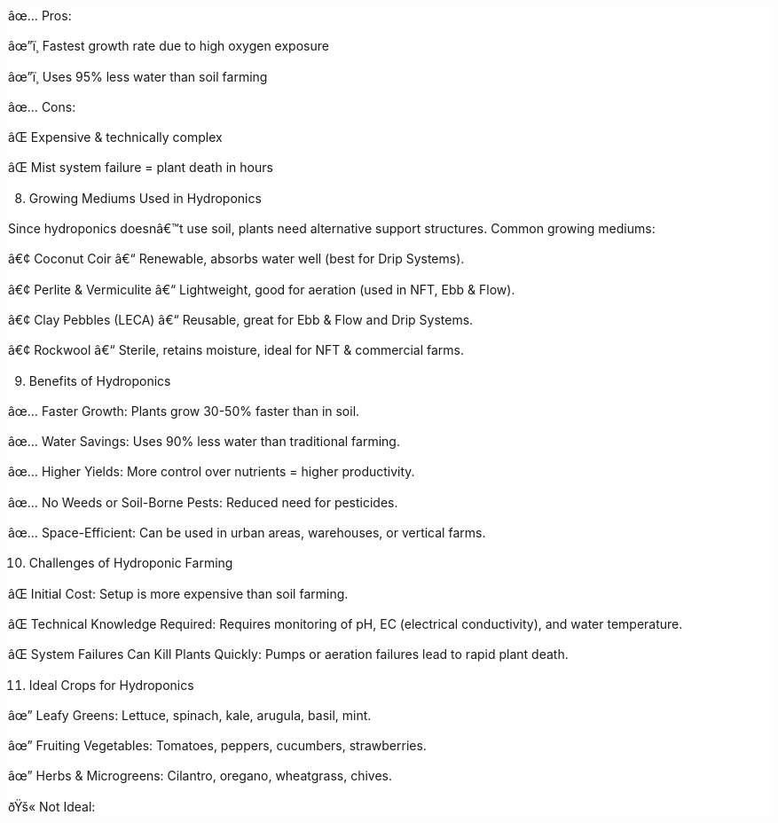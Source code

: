 
âœ… Pros:

âœ”ï¸ Fastest growth rate due to high oxygen exposure

âœ”ï¸ Uses 95% less water than soil farming

  

âœ… Cons:

âŒ Expensive & technically complex

âŒ Mist system failure = plant death in hours

8. Growing Mediums Used in Hydroponics

  

Since hydroponics doesnâ€™t use soil, plants need alternative support structures. Common growing mediums:

â€¢ Coconut Coir â€“ Renewable, absorbs water well (best for Drip Systems).

â€¢ Perlite & Vermiculite â€“ Lightweight, good for aeration (used in NFT, Ebb & Flow).

â€¢ Clay Pebbles (LECA) â€“ Reusable, great for Ebb & Flow and Drip Systems.

â€¢ Rockwool â€“ Sterile, retains moisture, ideal for NFT & commercial farms.

9. Benefits of Hydroponics

  

âœ… Faster Growth: Plants grow 30-50% faster than in soil.

âœ… Water Savings: Uses 90% less water than traditional farming.

âœ… Higher Yields: More control over nutrients = higher productivity.

âœ… No Weeds or Soil-Borne Pests: Reduced need for pesticides.

âœ… Space-Efficient: Can be used in urban areas, warehouses, or vertical farms.

10. Challenges of Hydroponic Farming

  

âŒ Initial Cost: Setup is more expensive than soil farming.

âŒ Technical Knowledge Required: Requires monitoring of pH, EC (electrical conductivity), and water temperature.

âŒ System Failures Can Kill Plants Quickly: Pumps or aeration failures lead to rapid plant death.

11. Ideal Crops for Hydroponics

  

âœ” Leafy Greens: Lettuce, spinach, kale, arugula, basil, mint.

âœ” Fruiting Vegetables: Tomatoes, peppers, cucumbers, strawberries.

âœ” Herbs & Microgreens: Cilantro, oregano, wheatgrass, chives.

  

ðŸš« Not Ideal:
